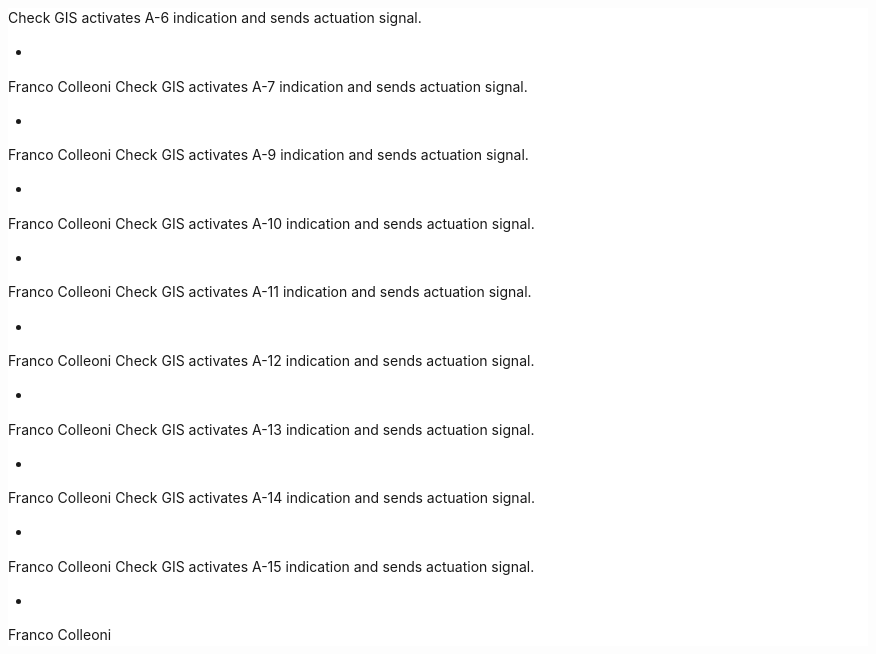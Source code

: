 </tr>
<tr class="odd">
<td>Check GIS activates A-6 indication and sends actuation signal.</td>
<td><ul>
<li></li>
</ul></td>
<td>Franco Colleoni</td>
</tr>
<tr class="even">
<td>Check GIS activates A-7 indication and sends actuation signal.</td>
<td><ul>
<li></li>
</ul></td>
<td>Franco Colleoni</td>
</tr>
<tr class="odd">
<td>Check GIS activates A-9 indication and sends actuation signal.</td>
<td><ul>
<li></li>
</ul></td>
<td>Franco Colleoni</td>
</tr>
<tr class="even">
<td>Check GIS activates A-10 indication and sends actuation signal.</td>
<td><ul>
<li></li>
</ul></td>
<td>Franco Colleoni</td>
</tr>
<tr class="odd">
<td>Check GIS activates A-11 indication and sends actuation signal.</td>
<td><ul>
<li></li>
</ul></td>
<td>Franco Colleoni</td>
</tr>
<tr class="even">
<td>Check GIS activates A-12 indication and sends actuation signal.</td>
<td><ul>
<li></li>
</ul></td>
<td>Franco Colleoni</td>
</tr>
<tr class="odd">
<td>Check GIS activates A-13 indication and sends actuation signal.</td>
<td><ul>
<li></li>
</ul></td>
<td>Franco Colleoni</td>
</tr>
<tr class="even">
<td>Check GIS activates A-14 indication and sends actuation signal.</td>
<td><ul>
<li></li>
</ul></td>
<td>Franco Colleoni</td>
</tr>
<tr class="odd">
<td>Check GIS activates A-15 indication and sends actuation signal.</td>
<td><ul>
<li></li>
</ul></td>
<td>Franco Colleoni</td>
</tr>